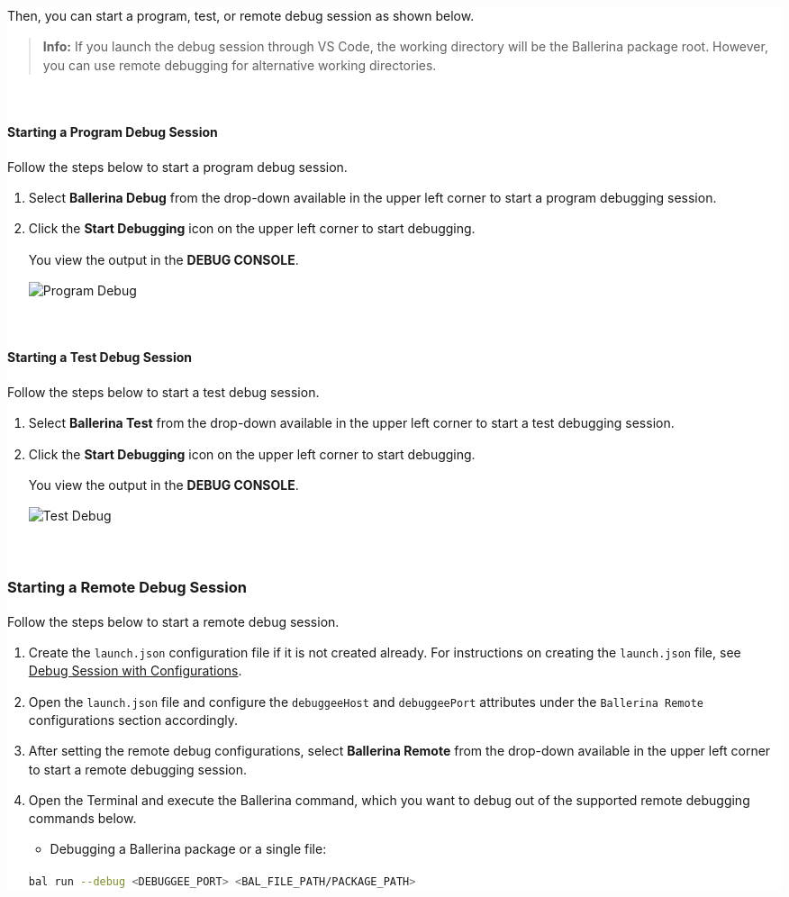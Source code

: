 Then, you can start a program, test, or remote debug session as shown below.

>**Info:** If you launch the debug session through VS Code, the working directory will be the Ballerina package root. However, you can use remote debugging for alternative working directories.

<br/>

#### Starting a Program Debug Session

Follow the steps below to start a program debug session.

1. Select **Ballerina Debug** from the drop-down available in the upper left corner to start a program debugging session.

2. Click the **Start Debugging** icon on the upper left corner to start debugging.

    You view the output in the **DEBUG CONSOLE**.

    ![Program Debug](/learn/images/program-debug.gif)

<br/>

#### Starting a Test Debug Session

Follow the steps below to start a test debug session.

1. Select **Ballerina Test** from the drop-down available in the upper left corner to start a test debugging session.

2. Click the **Start Debugging** icon on the upper left corner to start debugging.

    You view the output in the **DEBUG CONSOLE**.

    ![Test Debug](/learn/images/test-debug.gif)

<br/>

### Starting a Remote Debug Session

Follow the steps below to start a remote debug session.

1. Create the `launch.json` configuration file if it is not created already. For instructions on creating the `launch.json` file, see [Debug Session with Configurations](#debug-session-with-configurations).

2. Open the `launch.json` file and configure the `debuggeeHost` and `debuggeePort` attributes under the `Ballerina Remote` configurations section accordingly.

3. After setting the remote debug configurations, select **Ballerina Remote** from the drop-down available in the upper left corner to start a remote debugging session.

4. Open the Terminal and execute the Ballerina command, which you want to debug out of the supported remote debugging commands below. 

    - Debugging a Ballerina package or a single file: 

    ```bash
    bal run --debug <DEBUGGEE_PORT> <BAL_FILE_PATH/PACKAGE_PATH>
    ```
